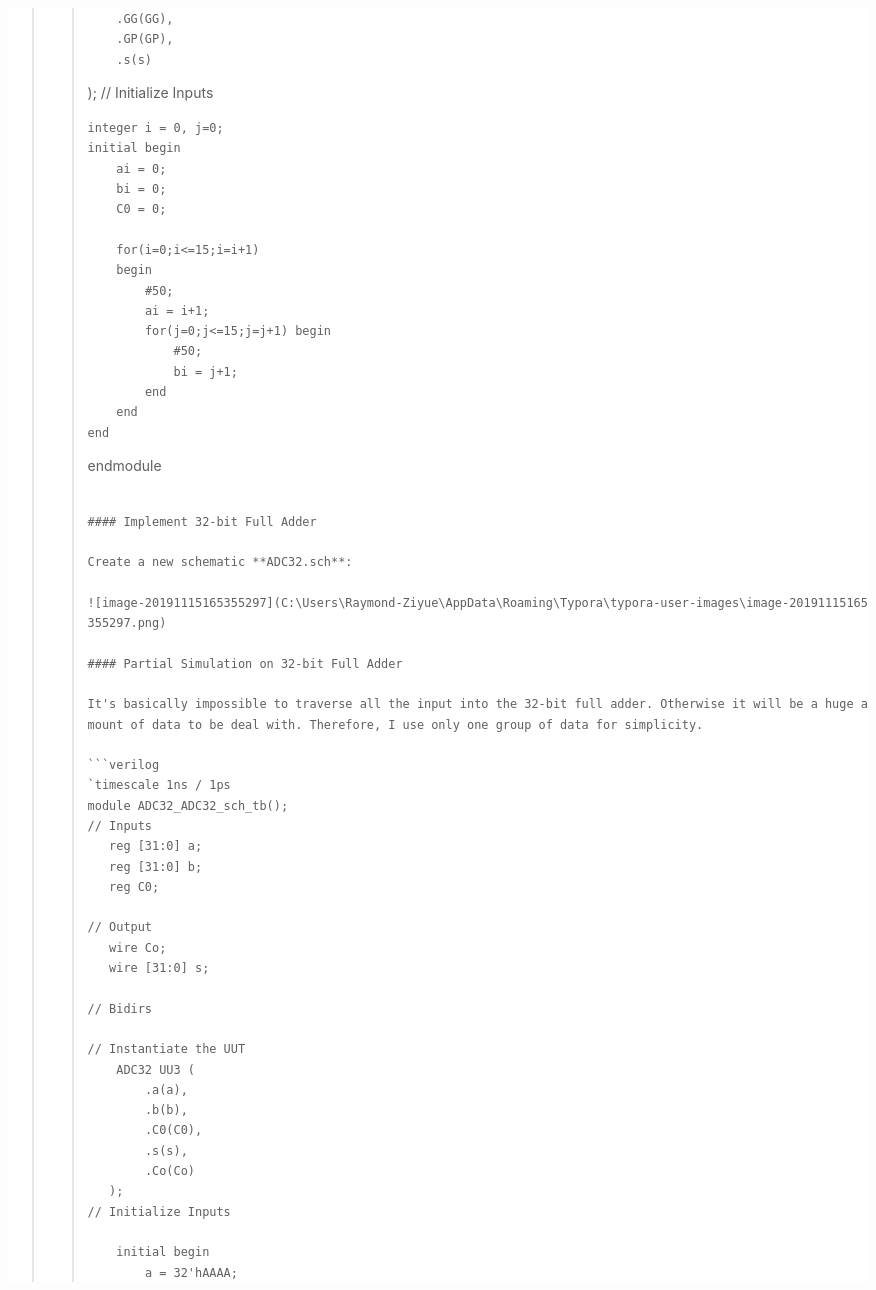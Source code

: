 > > 		.GG(GG), 
> > 		.GP(GP), 
> > 		.s(s)
> >    );
> > // Initialize Inputs
> >    
> > 	integer i = 0, j=0;
> > 	initial begin
> > 		ai = 0;
> > 		bi = 0;
> > 		C0 = 0;
> > 		
> > 		for(i=0;i<=15;i=i+1)
> > 		begin
> > 			#50;
> >             ai = i+1;
> >             for(j=0;j<=15;j=j+1) begin
> >                 #50;
> >                 bi = j+1;
> >             end
> > 		end
> > 	end
> >    
> > endmodule
> > ```
> >
> > #### Implement 32-bit Full Adder
> >
> > Create a new schematic **ADC32.sch**:
> >
> > ![image-20191115165355297](C:\Users\Raymond-Ziyue\AppData\Roaming\Typora\typora-user-images\image-20191115165355297.png)
> >
> > #### Partial Simulation on 32-bit Full Adder
> >
> > It's basically impossible to traverse all the input into the 32-bit full adder. Otherwise it will be a huge amount of data to be deal with. Therefore, I use only one group of data for simplicity.
> >
> > ```verilog
> > `timescale 1ns / 1ps
> > module ADC32_ADC32_sch_tb();
> > // Inputs
> >    reg [31:0] a;
> >    reg [31:0] b;
> >    reg C0;
> > 
> > // Output
> >    wire Co;
> >    wire [31:0] s;
> > 
> > // Bidirs
> > 
> > // Instantiate the UUT
> > 	ADC32 UU3 (
> > 		.a(a), 
> > 		.b(b), 
> > 		.C0(C0), 
> > 		.s(s), 
> > 		.Co(Co)
> >    );
> > // Initialize Inputs
> >    
> > 	initial begin
> > 		a = 32'hAAAA;
